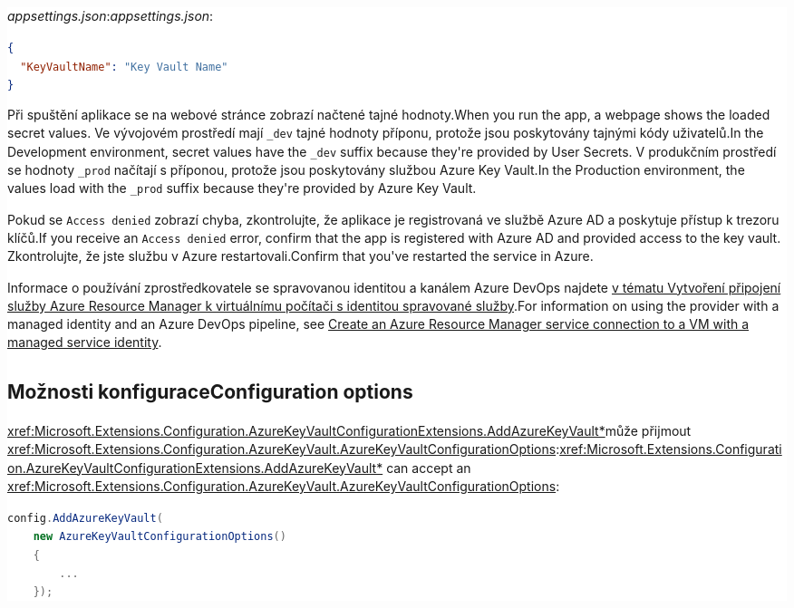 <span data-ttu-id="2218a-214">*appsettings.json*:</span><span class="sxs-lookup"><span data-stu-id="2218a-214">*appsettings.json*:</span></span>

```json
{
  "KeyVaultName": "Key Vault Name"
}
```

<span data-ttu-id="2218a-215">Při spuštění aplikace se na webové stránce zobrazí načtené tajné hodnoty.</span><span class="sxs-lookup"><span data-stu-id="2218a-215">When you run the app, a webpage shows the loaded secret values.</span></span> <span data-ttu-id="2218a-216">Ve vývojovém prostředí mají `_dev` tajné hodnoty příponu, protože jsou poskytovány tajnými kódy uživatelů.</span><span class="sxs-lookup"><span data-stu-id="2218a-216">In the Development environment, secret values have the `_dev` suffix because they're provided by User Secrets.</span></span> <span data-ttu-id="2218a-217">V produkčním prostředí se hodnoty `_prod` načítají s příponou, protože jsou poskytovány službou Azure Key Vault.</span><span class="sxs-lookup"><span data-stu-id="2218a-217">In the Production environment, the values load with the `_prod` suffix because they're provided by Azure Key Vault.</span></span>

<span data-ttu-id="2218a-218">Pokud se `Access denied` zobrazí chyba, zkontrolujte, že aplikace je registrovaná ve službě Azure AD a poskytuje přístup k trezoru klíčů.</span><span class="sxs-lookup"><span data-stu-id="2218a-218">If you receive an `Access denied` error, confirm that the app is registered with Azure AD and provided access to the key vault.</span></span> <span data-ttu-id="2218a-219">Zkontrolujte, že jste službu v Azure restartovali.</span><span class="sxs-lookup"><span data-stu-id="2218a-219">Confirm that you've restarted the service in Azure.</span></span>

<span data-ttu-id="2218a-220">Informace o používání zprostředkovatele se spravovanou identitou a kanálem Azure DevOps najdete [v tématu Vytvoření připojení služby Azure Resource Manager k virtuálnímu počítači s identitou spravované služby](/azure/devops/pipelines/library/connect-to-azure#create-an-azure-resource-manager-service-connection-to-a-vm-with-a-managed-service-identity).</span><span class="sxs-lookup"><span data-stu-id="2218a-220">For information on using the provider with a managed identity and an Azure DevOps pipeline, see [Create an Azure Resource Manager service connection to a VM with a managed service identity](/azure/devops/pipelines/library/connect-to-azure#create-an-azure-resource-manager-service-connection-to-a-vm-with-a-managed-service-identity).</span></span>

## <a name="configuration-options"></a><span data-ttu-id="2218a-221">Možnosti konfigurace</span><span class="sxs-lookup"><span data-stu-id="2218a-221">Configuration options</span></span>

<span data-ttu-id="2218a-222"><xref:Microsoft.Extensions.Configuration.AzureKeyVaultConfigurationExtensions.AddAzureKeyVault*>může přijmout <xref:Microsoft.Extensions.Configuration.AzureKeyVault.AzureKeyVaultConfigurationOptions>:</span><span class="sxs-lookup"><span data-stu-id="2218a-222"><xref:Microsoft.Extensions.Configuration.AzureKeyVaultConfigurationExtensions.AddAzureKeyVault*> can accept an <xref:Microsoft.Extensions.Configuration.AzureKeyVault.AzureKeyVaultConfigurationOptions>:</span></span>

```csharp
config.AddAzureKeyVault(
    new AzureKeyVaultConfigurationOptions()
    {
        ...
    });
```
